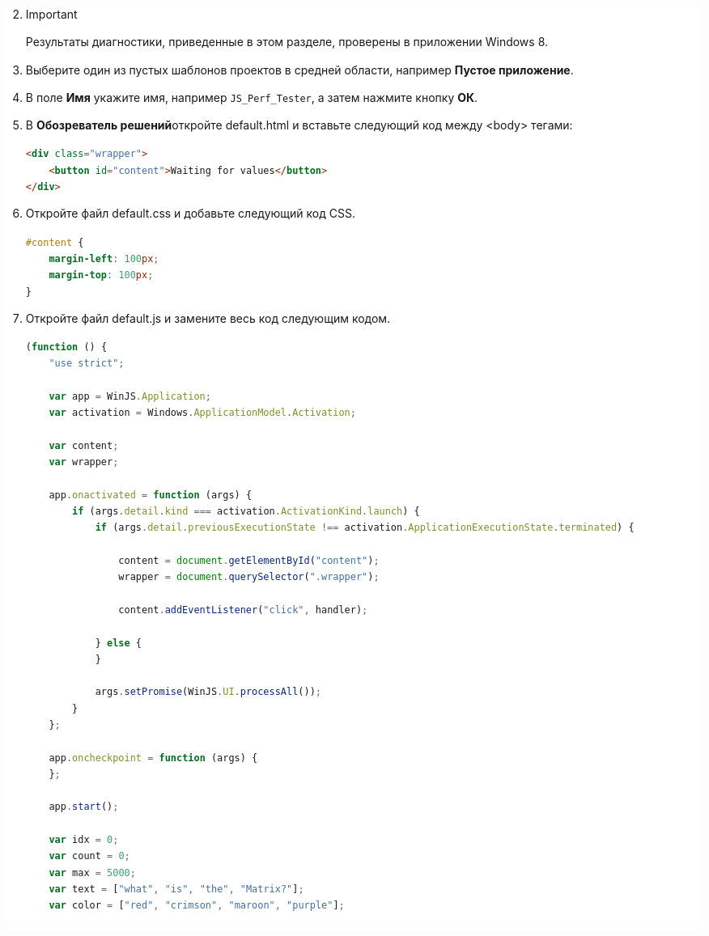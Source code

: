 2. > [!IMPORTANT]
    > Результаты диагностики, приведенные в этом разделе, проверены в приложении Windows 8.  
  
3. Выберите один из пустых шаблонов проектов в средней области, например **Пустое приложение**.  
  
4. В поле **Имя** укажите имя, например `JS_Perf_Tester`, а затем нажмите кнопку **ОК**.  
  
5. В **Обозреватель решений**откройте default.html и вставьте следующий код между \<body> тегами:  
  
    ```html  
    <div class="wrapper">  
        <button id="content">Waiting for values</button>  
    </div>  
    ```  
  
6. Откройте файл default.css и добавьте следующий код CSS.  
  
    ```css  
    #content {  
        margin-left: 100px;  
        margin-top: 100px;  
    }  
    ```  
  
7. Откройте файл default.js и замените весь код следующим кодом.  
  
    ```javascript  
    (function () {  
        "use strict";  
  
        var app = WinJS.Application;  
        var activation = Windows.ApplicationModel.Activation;  
  
        var content;  
        var wrapper;  
  
        app.onactivated = function (args) {  
            if (args.detail.kind === activation.ActivationKind.launch) {  
                if (args.detail.previousExecutionState !== activation.ApplicationExecutionState.terminated) {  
  
                    content = document.getElementById("content");  
                    wrapper = document.querySelector(".wrapper");  
  
                    content.addEventListener("click", handler);  
  
                } else {  
                }  
  
                args.setPromise(WinJS.UI.processAll());  
            }  
        };  
  
        app.oncheckpoint = function (args) {  
        };  
  
        app.start();  
  
        var idx = 0;  
        var count = 0;  
        var max = 5000;  
        var text = ["what", "is", "the", "Matrix?"];  
        var color = ["red", "crimson", "maroon", "purple"];  
  